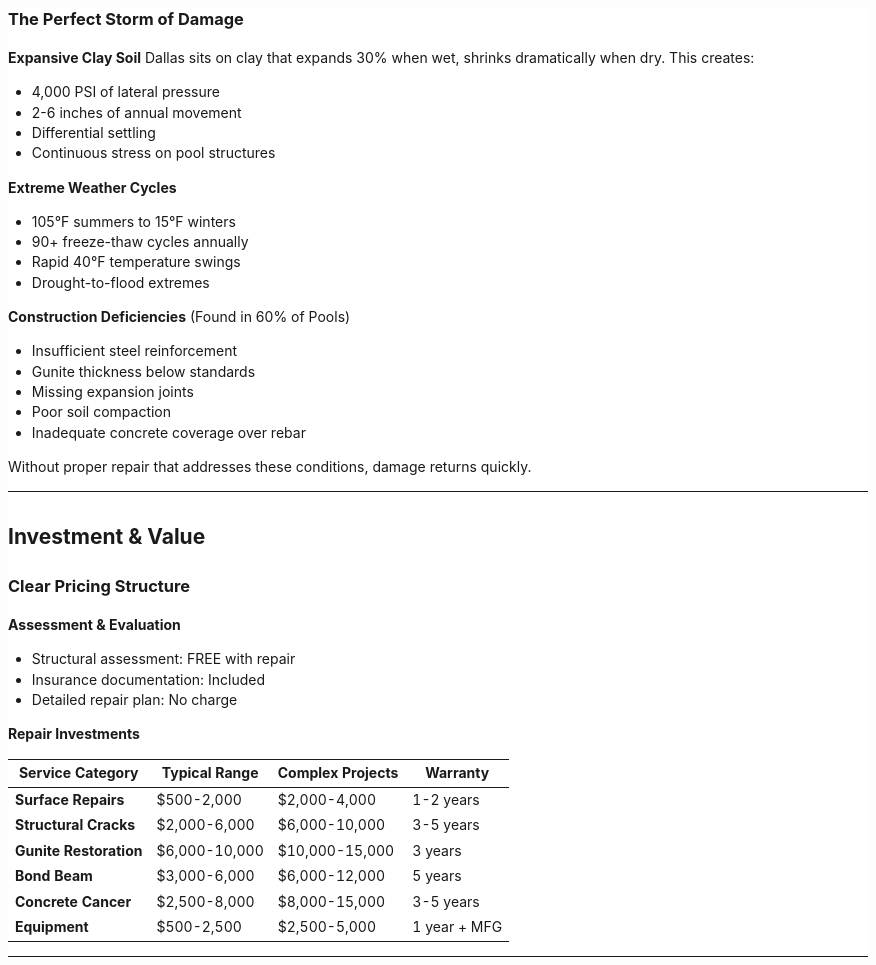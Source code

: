 ### **The Perfect Storm of Damage**

**Expansive Clay Soil** Dallas sits on clay that expands 30% when wet, shrinks dramatically when dry. This creates:

* 4,000 PSI of lateral pressure  
* 2-6 inches of annual movement  
* Differential settling  
* Continuous stress on pool structures

**Extreme Weather Cycles**

* 105°F summers to 15°F winters  
* 90+ freeze-thaw cycles annually  
* Rapid 40°F temperature swings  
* Drought-to-flood extremes

**Construction Deficiencies** (Found in 60% of Pools)

* Insufficient steel reinforcement  
* Gunite thickness below standards  
* Missing expansion joints  
* Poor soil compaction  
* Inadequate concrete coverage over rebar

Without proper repair that addresses these conditions, damage returns quickly.

---

## **Investment & Value**

### **Clear Pricing Structure**

**Assessment & Evaluation**

* Structural assessment: FREE with repair  
* Insurance documentation: Included  
* Detailed repair plan: No charge

**Repair Investments**

| Service Category | Typical Range | Complex Projects | Warranty |
| ----- | ----- | ----- | ----- |
| **Surface Repairs** | $500-2,000 | $2,000-4,000 | 1-2 years |
| **Structural Cracks** | $2,000-6,000 | $6,000-10,000 | 3-5 years |
| **Gunite Restoration** | $6,000-10,000 | $10,000-15,000 | 3 years |
| **Bond Beam** | $3,000-6,000 | $6,000-12,000 | 5 years |
| **Concrete Cancer** | $2,500-8,000 | $8,000-15,000 | 3-5 years |
| **Equipment** | $500-2,500 | $2,500-5,000 | 1 year \+ MFG |

---
